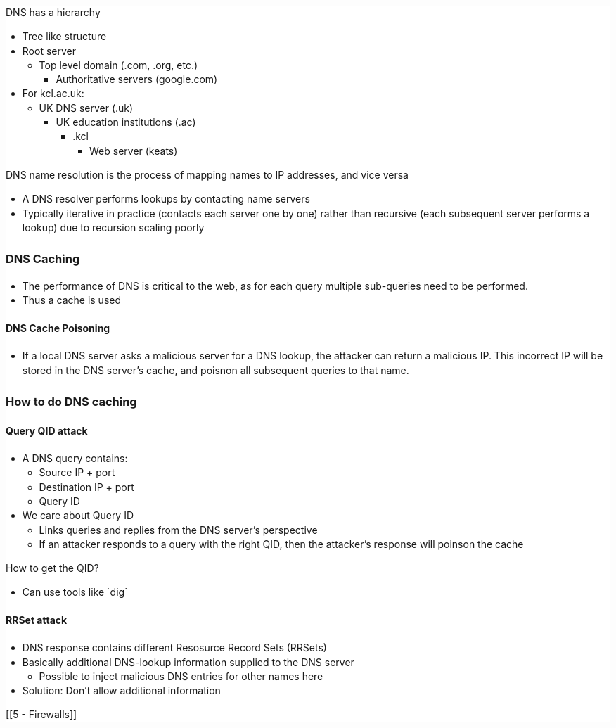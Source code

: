 DNS has a hierarchy

- Tree like structure  
- Root server  
  - Top level domain (.com, .org, etc.)  
    - Authoritative servers (google.com)  
- For kcl.ac.uk:  
  - UK DNS server (.uk)  
    - UK education institutions (.ac)  
      - .kcl  
        - Web server (keats)

DNS name resolution is the process of mapping names to IP addresses, and vice versa

- A DNS resolver performs lookups by  contacting name servers  
- Typically iterative in practice (contacts each server one by one) rather than recursive (each subsequent server performs a lookup) due to recursion scaling poorly

### DNS Caching

- The performance of DNS is critical to the web, as for each query multiple sub-queries need to be performed.  
- Thus a cache is used

#### DNS Cache Poisoning

- If a local DNS server asks a malicious server for a DNS lookup, the attacker can return a malicious IP. This incorrect IP will be stored in the DNS server’s cache, and poisnon all subsequent queries to that name.

### How to do DNS caching

#### Query QID attack

- A DNS query contains:  
  - Source IP \+ port  
  - Destination IP \+ port  
  - Query ID  
- We care about Query ID  
  - Links queries and replies from the DNS server’s perspective  
  - If an attacker responds to a query with the right QID, then the attacker’s response will poinson the cache

How to get the QID?

- Can use tools like \`dig\` 

#### RRSet attack

- DNS response contains different Resosurce Record Sets (RRSets)  
- Basically additional DNS-lookup information supplied to the DNS server  
  - Possible to inject malicious DNS entries for other names here  
- Solution: Don’t allow additional information

[[5 - Firewalls]]